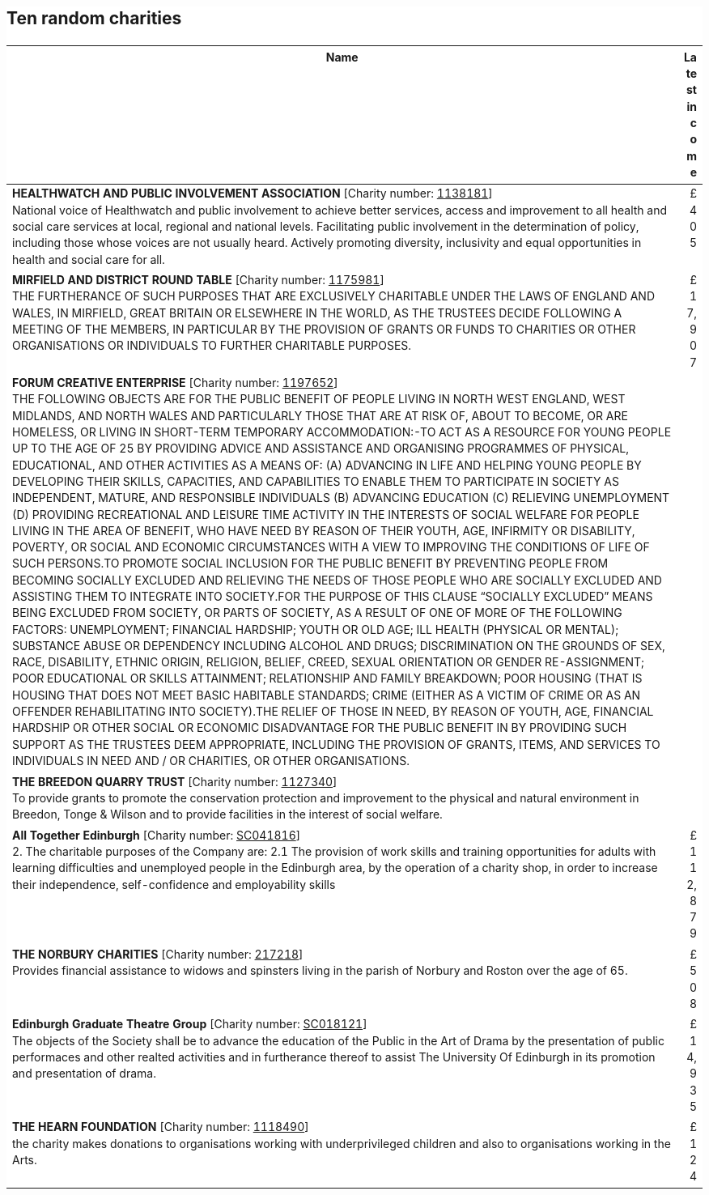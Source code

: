 
## Ten random charities

Name | Latest income
-----|--------:
<strong>HEALTHWATCH AND PUBLIC INVOLVEMENT ASSOCIATION</strong> [Charity number: [1138181](https://findthatcharity.uk/orgid/GB-CHC-1138181)]<br>National voice of Healthwatch and public involvement to achieve better services, access and improvement to all health and social care services at local, regional and national levels. Facilitating public involvement in the determination of policy, including those whose voices are not usually heard. Actively promoting diversity, inclusivity and equal opportunities in health and social care for all. | £405
<strong>MIRFIELD AND DISTRICT ROUND TABLE</strong> [Charity number: [1175981](https://findthatcharity.uk/orgid/GB-CHC-1175981)]<br>THE FURTHERANCE OF SUCH PURPOSES THAT ARE EXCLUSIVELY CHARITABLE UNDER THE LAWS OF ENGLAND AND WALES, IN MIRFIELD, GREAT BRITAIN OR ELSEWHERE IN THE WORLD, AS THE TRUSTEES DECIDE FOLLOWING A MEETING OF THE MEMBERS, IN PARTICULAR BY THE PROVISION OF GRANTS OR FUNDS TO CHARITIES OR OTHER ORGANISATIONS OR INDIVIDUALS TO FURTHER CHARITABLE PURPOSES. | £17,907
<strong>FORUM CREATIVE ENTERPRISE</strong> [Charity number: [1197652](https://findthatcharity.uk/orgid/GB-CHC-1197652)]<br>THE FOLLOWING OBJECTS ARE FOR THE PUBLIC BENEFIT OF PEOPLE LIVING IN NORTH WEST ENGLAND, WEST MIDLANDS, AND NORTH WALES AND PARTICULARLY THOSE THAT ARE AT RISK OF, ABOUT TO BECOME, OR ARE HOMELESS, OR LIVING IN SHORT-TERM TEMPORARY ACCOMMODATION:-TO ACT AS A RESOURCE FOR YOUNG PEOPLE UP TO THE AGE OF 25 BY PROVIDING ADVICE AND ASSISTANCE AND ORGANISING PROGRAMMES OF PHYSICAL, EDUCATIONAL, AND OTHER ACTIVITIES AS A MEANS OF: (A) ADVANCING IN LIFE AND HELPING YOUNG PEOPLE BY DEVELOPING THEIR SKILLS, CAPACITIES, AND CAPABILITIES TO ENABLE THEM TO PARTICIPATE IN SOCIETY AS INDEPENDENT, MATURE, AND RESPONSIBLE INDIVIDUALS (B) ADVANCING EDUCATION (C) RELIEVING UNEMPLOYMENT (D) PROVIDING RECREATIONAL AND LEISURE TIME ACTIVITY IN THE INTERESTS OF SOCIAL WELFARE FOR PEOPLE LIVING IN THE AREA OF BENEFIT, WHO HAVE NEED BY REASON OF THEIR YOUTH, AGE, INFIRMITY OR DISABILITY, POVERTY, OR SOCIAL AND ECONOMIC CIRCUMSTANCES WITH A VIEW TO IMPROVING THE CONDITIONS OF LIFE OF SUCH PERSONS.TO PROMOTE SOCIAL INCLUSION FOR THE PUBLIC BENEFIT BY PREVENTING PEOPLE FROM BECOMING SOCIALLY EXCLUDED AND RELIEVING THE NEEDS OF THOSE PEOPLE WHO ARE SOCIALLY EXCLUDED AND ASSISTING THEM TO INTEGRATE INTO SOCIETY.FOR THE PURPOSE OF THIS CLAUSE “SOCIALLY EXCLUDED” MEANS BEING EXCLUDED FROM SOCIETY, OR PARTS OF SOCIETY, AS A RESULT OF ONE OF MORE OF THE FOLLOWING FACTORS: UNEMPLOYMENT; FINANCIAL HARDSHIP; YOUTH OR OLD AGE; ILL HEALTH (PHYSICAL OR MENTAL); SUBSTANCE ABUSE OR DEPENDENCY INCLUDING ALCOHOL AND DRUGS; DISCRIMINATION ON THE GROUNDS OF SEX, RACE, DISABILITY, ETHNIC ORIGIN, RELIGION, BELIEF, CREED, SEXUAL ORIENTATION OR GENDER RE-ASSIGNMENT; POOR EDUCATIONAL OR SKILLS ATTAINMENT; RELATIONSHIP AND FAMILY BREAKDOWN; POOR HOUSING (THAT IS HOUSING THAT DOES NOT MEET BASIC HABITABLE STANDARDS; CRIME (EITHER AS A VICTIM OF CRIME OR AS AN OFFENDER REHABILITATING INTO SOCIETY).THE RELIEF OF THOSE IN NEED, BY REASON OF YOUTH, AGE, FINANCIAL HARDSHIP OR OTHER SOCIAL OR ECONOMIC DISADVANTAGE FOR THE PUBLIC BENEFIT IN BY PROVIDING SUCH SUPPORT AS THE TRUSTEES DEEM APPROPRIATE, INCLUDING THE PROVISION OF GRANTS, ITEMS, AND SERVICES TO INDIVIDUALS IN NEED AND / OR CHARITIES, OR OTHER ORGANISATIONS. | 
<strong>THE BREEDON QUARRY TRUST</strong> [Charity number: [1127340](https://findthatcharity.uk/orgid/GB-CHC-1127340)]<br>To provide grants to promote the conservation protection and improvement to the physical and natural environment in Breedon, Tonge & Wilson and to provide facilities in the interest of social welfare. | 
<strong>All Together Edinburgh</strong> [Charity number: [SC041816](https://findthatcharity.uk/orgid/GB-SC-SC041816)]<br>2. The charitable purposes of the Company are: 2.1 The provision of work skills and training opportunities for adults with learning difficulties and unemployed people in the Edinburgh area, by the operation of a charity shop, in order to increase their independence, self-confidence and employability skills | £112,879
<strong>THE NORBURY CHARITIES</strong> [Charity number: [217218](https://findthatcharity.uk/orgid/GB-CHC-217218)]<br>Provides financial assistance to widows and spinsters living in the parish of Norbury and Roston over the age of 65. | £508
<strong>Edinburgh Graduate Theatre Group</strong> [Charity number: [SC018121](https://findthatcharity.uk/orgid/GB-SC-SC018121)]<br>The objects of the Society shall be to advance the education of the Public in the Art of Drama by the presentation of public performaces and other realted activities and in furtherance thereof to assist The University Of Edinburgh in its promotion and presentation of drama. | £14,935
<strong>THE HEARN FOUNDATION</strong> [Charity number: [1118490](https://findthatcharity.uk/orgid/GB-CHC-1118490)]<br>the charity makes donations to organisations working with underprivileged children and also to organisations working in the Arts. | £124